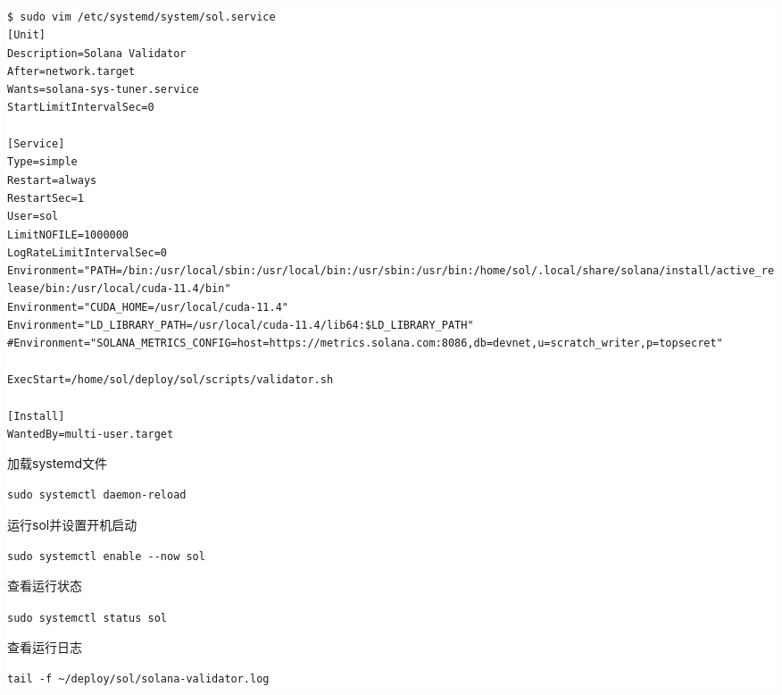 ```
$ sudo vim /etc/systemd/system/sol.service
[Unit]
Description=Solana Validator
After=network.target
Wants=solana-sys-tuner.service
StartLimitIntervalSec=0

[Service]
Type=simple
Restart=always
RestartSec=1
User=sol
LimitNOFILE=1000000
LogRateLimitIntervalSec=0
Environment="PATH=/bin:/usr/local/sbin:/usr/local/bin:/usr/sbin:/usr/bin:/home/sol/.local/share/solana/install/active_release/bin:/usr/local/cuda-11.4/bin"
Environment="CUDA_HOME=/usr/local/cuda-11.4"
Environment="LD_LIBRARY_PATH=/usr/local/cuda-11.4/lib64:$LD_LIBRARY_PATH"
#Environment="SOLANA_METRICS_CONFIG=host=https://metrics.solana.com:8086,db=devnet,u=scratch_writer,p=topsecret"

ExecStart=/home/sol/deploy/sol/scripts/validator.sh

[Install]
WantedBy=multi-user.target

```

加载systemd文件

```
sudo systemctl daemon-reload

```

运行sol并设置开机启动

```
sudo systemctl enable --now sol

```

查看运行状态

```
sudo systemctl status sol

```

查看运行日志

```
tail -f ~/deploy/sol/solana-validator.log

```
